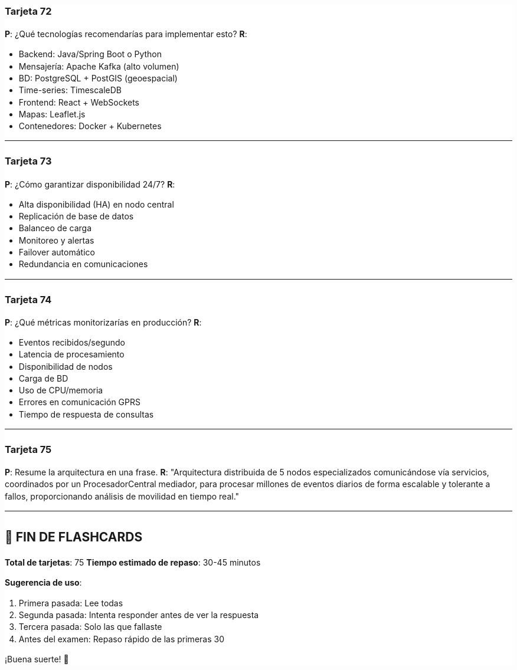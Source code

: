 ### Tarjeta 72
**P**: ¿Qué tecnologías recomendarías para implementar esto?
**R**: 
- Backend: Java/Spring Boot o Python
- Mensajería: Apache Kafka (alto volumen)
- BD: PostgreSQL + PostGIS (geoespacial)
- Time-series: TimescaleDB
- Frontend: React + WebSockets
- Mapas: Leaflet.js
- Contenedores: Docker + Kubernetes

---

### Tarjeta 73
**P**: ¿Cómo garantizar disponibilidad 24/7?
**R**: 
- Alta disponibilidad (HA) en nodo central
- Replicación de base de datos
- Balanceo de carga
- Monitoreo y alertas
- Failover automático
- Redundancia en comunicaciones

---

### Tarjeta 74
**P**: ¿Qué métricas monitorizarías en producción?
**R**: 
- Eventos recibidos/segundo
- Latencia de procesamiento
- Disponibilidad de nodos
- Carga de BD
- Uso de CPU/memoria
- Errores en comunicación GPRS
- Tiempo de respuesta de consultas

---

### Tarjeta 75
**P**: Resume la arquitectura en una frase.
**R**: "Arquitectura distribuida de 5 nodos especializados comunicándose vía servicios, coordinados por un ProcesadorCentral mediador, para procesar millones de eventos diarios de forma escalable y tolerante a fallos, proporcionando análisis de movilidad en tiempo real."

---

## 🎯 FIN DE FLASHCARDS

**Total de tarjetas**: 75
**Tiempo estimado de repaso**: 30-45 minutos

**Sugerencia de uso**:
1. Primera pasada: Lee todas
2. Segunda pasada: Intenta responder antes de ver la respuesta
3. Tercera pasada: Solo las que fallaste
4. Antes del examen: Repaso rápido de las primeras 30

¡Buena suerte! 🚀
